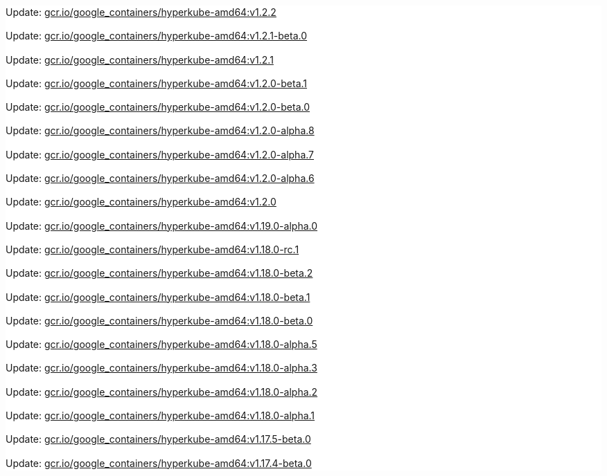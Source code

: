 Update: [gcr.io/google_containers/hyperkube-amd64:v1.2.2](https://hub.docker.com/r/cruse/hyperkube-amd64/tags/)

Update: [gcr.io/google_containers/hyperkube-amd64:v1.2.1-beta.0](https://hub.docker.com/r/cruse/hyperkube-amd64/tags/)

Update: [gcr.io/google_containers/hyperkube-amd64:v1.2.1](https://hub.docker.com/r/cruse/hyperkube-amd64/tags/)

Update: [gcr.io/google_containers/hyperkube-amd64:v1.2.0-beta.1](https://hub.docker.com/r/cruse/hyperkube-amd64/tags/)

Update: [gcr.io/google_containers/hyperkube-amd64:v1.2.0-beta.0](https://hub.docker.com/r/cruse/hyperkube-amd64/tags/)

Update: [gcr.io/google_containers/hyperkube-amd64:v1.2.0-alpha.8](https://hub.docker.com/r/cruse/hyperkube-amd64/tags/)

Update: [gcr.io/google_containers/hyperkube-amd64:v1.2.0-alpha.7](https://hub.docker.com/r/cruse/hyperkube-amd64/tags/)

Update: [gcr.io/google_containers/hyperkube-amd64:v1.2.0-alpha.6](https://hub.docker.com/r/cruse/hyperkube-amd64/tags/)

Update: [gcr.io/google_containers/hyperkube-amd64:v1.2.0](https://hub.docker.com/r/cruse/hyperkube-amd64/tags/)

Update: [gcr.io/google_containers/hyperkube-amd64:v1.19.0-alpha.0](https://hub.docker.com/r/cruse/hyperkube-amd64/tags/)

Update: [gcr.io/google_containers/hyperkube-amd64:v1.18.0-rc.1](https://hub.docker.com/r/cruse/hyperkube-amd64/tags/)

Update: [gcr.io/google_containers/hyperkube-amd64:v1.18.0-beta.2](https://hub.docker.com/r/cruse/hyperkube-amd64/tags/)

Update: [gcr.io/google_containers/hyperkube-amd64:v1.18.0-beta.1](https://hub.docker.com/r/cruse/hyperkube-amd64/tags/)

Update: [gcr.io/google_containers/hyperkube-amd64:v1.18.0-beta.0](https://hub.docker.com/r/cruse/hyperkube-amd64/tags/)

Update: [gcr.io/google_containers/hyperkube-amd64:v1.18.0-alpha.5](https://hub.docker.com/r/cruse/hyperkube-amd64/tags/)

Update: [gcr.io/google_containers/hyperkube-amd64:v1.18.0-alpha.3](https://hub.docker.com/r/cruse/hyperkube-amd64/tags/)

Update: [gcr.io/google_containers/hyperkube-amd64:v1.18.0-alpha.2](https://hub.docker.com/r/cruse/hyperkube-amd64/tags/)

Update: [gcr.io/google_containers/hyperkube-amd64:v1.18.0-alpha.1](https://hub.docker.com/r/cruse/hyperkube-amd64/tags/)

Update: [gcr.io/google_containers/hyperkube-amd64:v1.17.5-beta.0](https://hub.docker.com/r/cruse/hyperkube-amd64/tags/)

Update: [gcr.io/google_containers/hyperkube-amd64:v1.17.4-beta.0](https://hub.docker.com/r/cruse/hyperkube-amd64/tags/)
